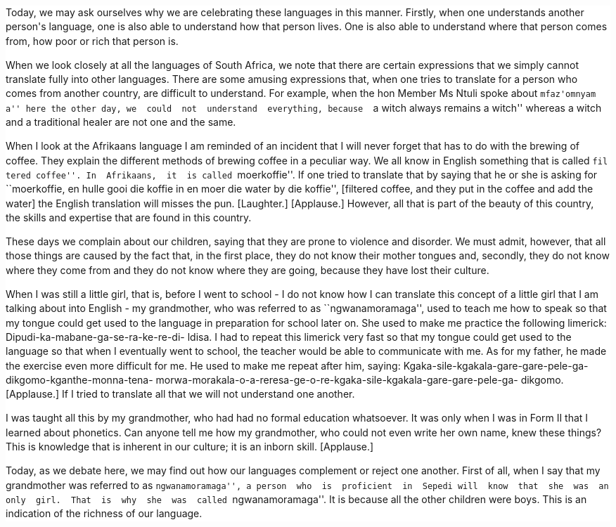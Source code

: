 Today, we may ask ourselves why we are celebrating these languages  in  this
manner. Firstly, when one understands  another  person's  language,  one  is
also able to  understand  how  that  person  lives.  One  is  also  able  to
understand where that person comes from, how poor or rich that person is.

When we look closely at all the languages of  South  Africa,  we  note  that
there are certain expressions that we simply  cannot  translate  fully  into
other languages. There are some amusing expressions that, when one tries  to
translate for a person who comes from  another  country,  are  difficult  to
understand.  For  example,  when  the  hon  Member  Ms  Ntuli  spoke   about
``mfaz'omnyama'' here the other day, we  could  not  understand  everything,
because  ``a  witch  always  remains  a  witch''  whereas  a  witch  and   a
traditional healer are not one and the same.

When I look at the Afrikaans language I am reminded of an  incident  that  I
will never forget that has to do with the brewing of  coffee.  They  explain
the different methods of brewing coffee in a peculiar way. We  all  know  in
English something that is called ``filtered coffee''. In  Afrikaans,  it  is
called ``moerkoffie''. If one tried to translate that by saying that  he  or
she is asking for ``moerkoffie, en hulle gooi die  koffie  in  en  moer  die
water by die koffie'', [filtered coffee, and they put in the coffee and  add
the  water]  the  English  translation  will  misses  the  pun.  [Laughter.]
[Applause.] However, all that is part of the beauty  of  this  country,  the
skills and expertise that are found in this country.

These days we complain about our children, saying that  they  are  prone  to
violence and disorder. We must admit, however, that  all  those  things  are
caused by the fact that, in the first place, they do not know  their  mother
tongues and, secondly, they do not know where they come  from  and  they  do
not know where they are going, because they have lost their culture.

When I was still a little girl, that is, before I went to school - I do  not
know how I can translate this concept of a little girl  that  I  am  talking
about  into  English  -   my   grandmother,   who   was   referred   to   as
``ngwanamoramaga'', used to teach me how to speak so that  my  tongue  could
get used to the language in preparation for school later  on.  She  used  to
make me practice the following limerick: Dipudi-ka-mabane-ga-se-ra-ke-re-di-
ldisa. I had to repeat this limerick very fast so that my tongue  could  get
used to the language so that when I eventually went to school,  the  teacher
would be able to communicate  with  me.  As  for  my  father,  he  made  the
exercise even more difficult for me. He used to make me  repeat  after  him,
saying:     Kgaka-sile-kgakala-gare-gare-pele-ga-dikgomo-kganthe-monna-tena-
morwa-morakala-o-a-reresa-ge-o-re-kgaka-sile-kgakala-gare-gare-pele-ga-
dikgomo.  [Applause.]  If  I  tried  to  translate  all  that  we  will  not
understand one another.

I was taught all this by my grandmother, who had  had  no  formal  education
whatsoever. It was only  when  I  was  in  Form  II  that  I  learned  about
phonetics. Can anyone tell me how my grandmother, who could not  even  write
her own name, knew these things? This is knowledge that is inherent  in  our
culture; it is an inborn skill. [Applause.]

Today, as we debate here, we may find out how our  languages  complement  or
reject one another. First of  all,  when  I  say  that  my  grandmother  was
referred to as ``ngwanamoramaga'', a person  who  is  proficient  in  Sepedi
will  know  that  she  was  an  only  girl.  That  is  why  she  was  called
``ngwanamoramaga''. It is because all the other children were boys. This  is
an indication of the richness of our language.
